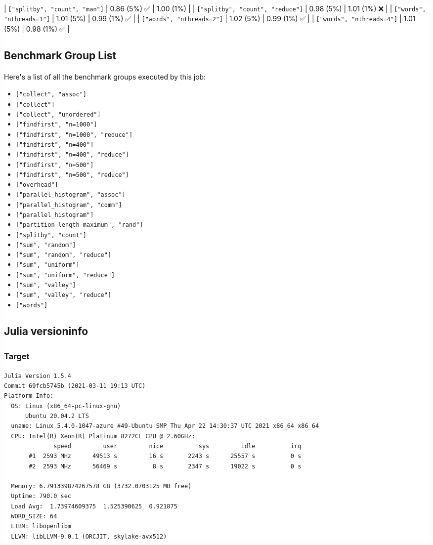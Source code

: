 | `["splitby", "count", "man"]`                       | 0.86 (5%) :white_check_mark: |                   1.00 (1%)  |
| `["splitby", "count", "reduce"]`                    |                   0.98 (5%)  |                1.01 (1%) :x: |
| `["words", "nthreads=1"]`                           |                   1.01 (5%)  | 0.99 (1%) :white_check_mark: |
| `["words", "nthreads=2"]`                           |                   1.02 (5%)  | 0.99 (1%) :white_check_mark: |
| `["words", "nthreads=4"]`                           |                   1.01 (5%)  | 0.98 (1%) :white_check_mark: |

## Benchmark Group List
Here's a list of all the benchmark groups executed by this job:

- `["collect", "assoc"]`
- `["collect"]`
- `["collect", "unordered"]`
- `["findfirst", "n=1000"]`
- `["findfirst", "n=1000", "reduce"]`
- `["findfirst", "n=400"]`
- `["findfirst", "n=400", "reduce"]`
- `["findfirst", "n=500"]`
- `["findfirst", "n=500", "reduce"]`
- `["overhead"]`
- `["parallel_histogram", "assoc"]`
- `["parallel_histogram", "comm"]`
- `["parallel_histogram"]`
- `["partition_length_maximum", "rand"]`
- `["splitby", "count"]`
- `["sum", "random"]`
- `["sum", "random", "reduce"]`
- `["sum", "uniform"]`
- `["sum", "uniform", "reduce"]`
- `["sum", "valley"]`
- `["sum", "valley", "reduce"]`
- `["words"]`

## Julia versioninfo

### Target
```
Julia Version 1.5.4
Commit 69fcb5745b (2021-03-11 19:13 UTC)
Platform Info:
  OS: Linux (x86_64-pc-linux-gnu)
      Ubuntu 20.04.2 LTS
  uname: Linux 5.4.0-1047-azure #49-Ubuntu SMP Thu Apr 22 14:30:37 UTC 2021 x86_64 x86_64
  CPU: Intel(R) Xeon(R) Platinum 8272CL CPU @ 2.60GHz: 
              speed         user         nice          sys         idle          irq
       #1  2593 MHz      49513 s         16 s       2243 s      25557 s          0 s
       #2  2593 MHz      56469 s          8 s       2347 s      19022 s          0 s
       
  Memory: 6.791339874267578 GB (3732.0703125 MB free)
  Uptime: 790.0 sec
  Load Avg:  1.73974609375  1.525390625  0.921875
  WORD_SIZE: 64
  LIBM: libopenlibm
  LLVM: libLLVM-9.0.1 (ORCJIT, skylake-avx512)
```
